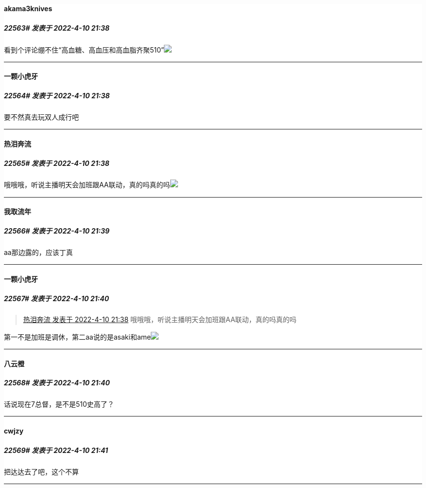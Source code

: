 ####  akama3knives  
##### 22563#       发表于 2022-4-10 21:38

看到个评论绷不住“高血糖、高血压和高血脂齐聚510”<img src="https://static.saraba1st.com/image/smiley/face2017/066.png" referrerpolicy="no-referrer">

*****

####  一颗小虎牙  
##### 22564#       发表于 2022-4-10 21:38

要不然真去玩双人成行吧

*****

####  热泪奔流  
##### 22565#       发表于 2022-4-10 21:38

哦哦哦，听说主播明天会加班跟AA联动，真的吗真的吗<img src="https://static.saraba1st.com/image/smiley/face2017/074.png" referrerpolicy="no-referrer">

*****

####  我取流年  
##### 22566#       发表于 2022-4-10 21:39

aa那边露的，应该丁真

*****

####  一颗小虎牙  
##### 22567#       发表于 2022-4-10 21:40

<blockquote><a href="httphttps://bbs.saraba1st.com/2b/forum.php?mod=redirect&amp;goto=findpost&amp;pid=55395409&amp;ptid=2040827" target="_blank">热泪奔流 发表于 2022-4-10 21:38</a>
哦哦哦，听说主播明天会加班跟AA联动，真的吗真的吗</blockquote>
第一不是加班是调休，第二aa说的是asaki和ame<img src="https://static.saraba1st.com/image/smiley/face2017/067.png" referrerpolicy="no-referrer">



*****

####  八云橙  
##### 22568#       发表于 2022-4-10 21:40

话说现在7总督，是不是510史高了？

*****

####  cwjzy  
##### 22569#       发表于 2022-4-10 21:41

把达达去了吧，这个不算

*****

